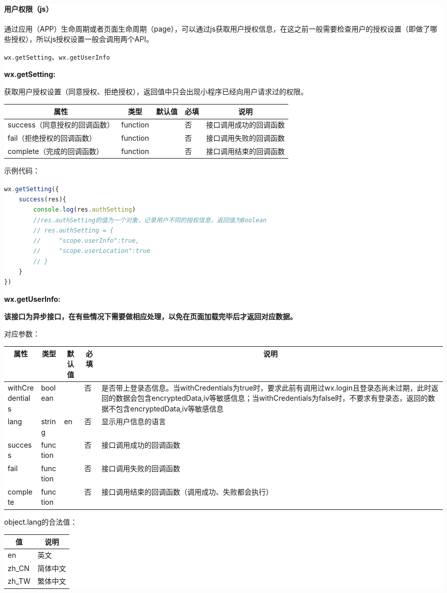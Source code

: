 

#### 用户权限（js）

通过应用（APP）生命周期或者页面生命周期（page），可以通过js获取用户授权信息，在这之前一般需要检查用户的授权设置（即做了哪些授权），所以js授权设置一般会调用两个API。

`wx.getSetting`、`wx.getUserInfo`

 **wx.getSetting:**

获取用户授权设置（同意授权、拒绝授权），返回值中只会出现小程序已经向用户请求过的权限。

| 属性                          | 类型     | 默认值 | 必填 | 说明                   |
| ----------------------------- | -------- | ------ | ---- | ---------------------- |
| success（同意授权的回调函数） | function |        | 否   | 接口调用成功的回调函数 |
| fail（拒绝授权的回调函数）    | function |        | 否   | 接口调用失败的回调函数 |
| complete（完成的回调函数）    | function |        | 否   | 接口调用结束的回调函数 |

示例代码：

```javascript
wx.getSetting({
    success(res){
        console.log(res.authSetting)
        //res.authSetting的值为一个对象，记录用户不同的授权信息，返回值为Boolean
        // res.authSetting = {
        //     "scope.userInfo":true,
        //     "scope.userLocation":true
        // }
    }
})
```

**wx.getUserInfo:**

**该接口为异步接口，在有些情况下需要做相应处理，以免在页面加载完毕后才返回对应数据。**

对应参数：

| 属性            | 类型     | 默认值 | 必填 | 说明                                                         |
| --------------- | -------- | ------ | ---- | ------------------------------------------------------------ |
| withCredentials | boolean  |        | 否   | 是否带上登录态信息。当withCredentials为true时，要求此前有调用过wx.login且登录态尚未过期，此时返回的数据会包含encryptedData,iv等敏感信息；当withCredentials为false时，不要求有登录态，返回的数据不包含encryptedData,iv等敏感信息 |
| lang            | string   | en     | 否   | 显示用户信息的语言                                           |
| success         | function |        | 否   | 接口调用成功的回调函数                                       |
| fail            | function |        | 否   | 接口调用失败的回调函数                                       |
| complete        | function |        | 否   | 接口调用结束的回调函数（调用成功、失败都会执行）             |

object.lang的合法值：

| 值    | 说明     |
| ----- | -------- |
| en    | 英文     |
| zh_CN | 简体中文 |
| zh_TW | 繁体中文 |
